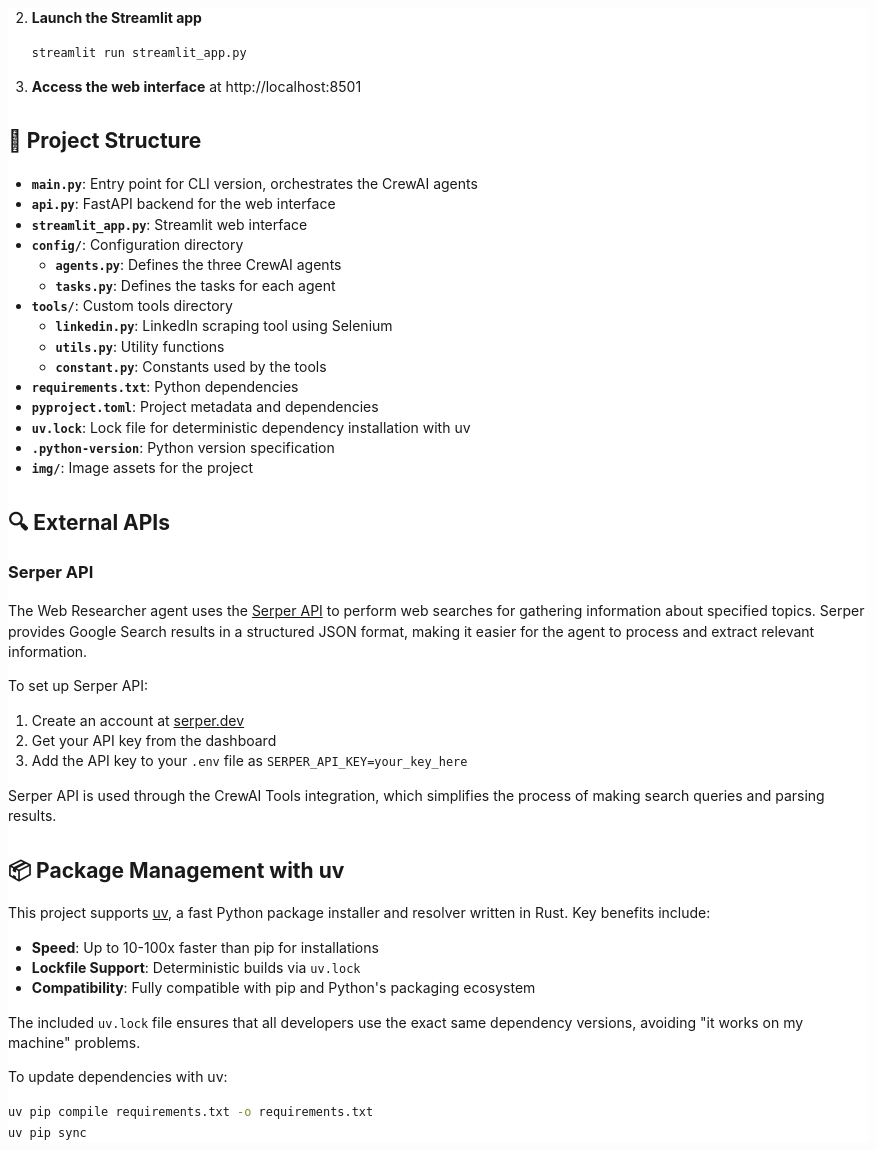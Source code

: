2. **Launch the Streamlit app**
   ```bash
   streamlit run streamlit_app.py
   ```

3. **Access the web interface** at http://localhost:8501

## 📁 Project Structure

- **`main.py`**: Entry point for CLI version, orchestrates the CrewAI agents
- **`api.py`**: FastAPI backend for the web interface
- **`streamlit_app.py`**: Streamlit web interface
- **`config/`**: Configuration directory
  - **`agents.py`**: Defines the three CrewAI agents
  - **`tasks.py`**: Defines the tasks for each agent
- **`tools/`**: Custom tools directory
  - **`linkedin.py`**: LinkedIn scraping tool using Selenium
  - **`utils.py`**: Utility functions
  - **`constant.py`**: Constants used by the tools
- **`requirements.txt`**: Python dependencies
- **`pyproject.toml`**: Project metadata and dependencies
- **`uv.lock`**: Lock file for deterministic dependency installation with uv
- **`.python-version`**: Python version specification
- **`img/`**: Image assets for the project

## 🔍 External APIs

### Serper API
The Web Researcher agent uses the [Serper API](https://serper.dev/) to perform web searches for gathering information about specified topics. Serper provides Google Search results in a structured JSON format, making it easier for the agent to process and extract relevant information.

To set up Serper API:
1. Create an account at [serper.dev](https://serper.dev/)
2. Get your API key from the dashboard
3. Add the API key to your `.env` file as `SERPER_API_KEY=your_key_here`

Serper API is used through the CrewAI Tools integration, which simplifies the process of making search queries and parsing results.

## 📦 Package Management with uv

This project supports [uv](https://github.com/astral-sh/uv), a fast Python package installer and resolver written in Rust. Key benefits include:

- **Speed**: Up to 10-100x faster than pip for installations
- **Lockfile Support**: Deterministic builds via `uv.lock`
- **Compatibility**: Fully compatible with pip and Python's packaging ecosystem

The included `uv.lock` file ensures that all developers use the exact same dependency versions, avoiding "it works on my machine" problems.

To update dependencies with uv:
```bash
uv pip compile requirements.txt -o requirements.txt
uv pip sync
```
